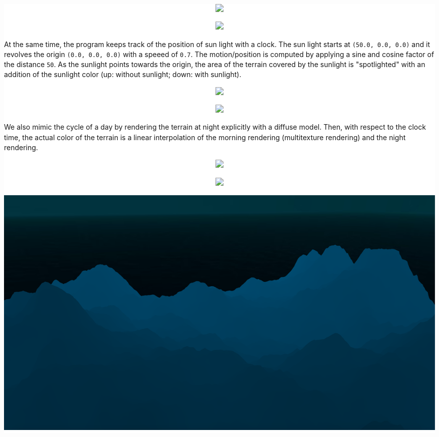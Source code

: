 <p align="center">
  <img src="https://github.com/Jiajie-Ma/cs312-Final-Project/blob/main/images/fog2.png" />
</p>

<p align="center">
  <img src="https://github.com/Jiajie-Ma/cs312-Final-Project/blob/main/images/fog3.png" />
</p>

At the same time, the program keeps track of the position of sun light with a clock. The sun light starts at `(50.0, 0.0, 0.0)` and it revolves the origin `(0.0, 0.0, 0.0)` with a speeed of `0.7`. The motion/position is computed by applying a sine and cosine factor of the distance `50`. As the sunlight points towards the origin, the area of the terrain covered by the sunlight is "spotlighted" with an addition of the sunlight color (up: without sunlight; down: with sunlight).

<p align="center">
  <img src="https://github.com/Jiajie-Ma/cs312-Final-Project/blob/main/images/nosunlight.png" />
</p>

<p align="center">
  <img src="https://github.com/Jiajie-Ma/cs312-Final-Project/blob/main/images/sunlight.png" />
</p>

We also mimic the cycle of a day by rendering the terrain at night explicitly with a diffuse model. Then, with respect to the clock time, the actual color of the terrain is a linear interpolation of the morning rendering (multitexture rendering) and the night rendering.

<p align="center">
  <img src="https://github.com/Jiajie-Ma/cs312-Final-Project/blob/main/images/morning.png" />
</p>

<p align="center">
  <img src="https://github.com/Jiajie-Ma/cs312-Final-Project/blob/main/images/evening.png" />
</p>

<p align="center">
  <img src="https://github.com/Jiajie-Ma/cs312-Final-Project/blob/main/images/night.png" />
</p>
